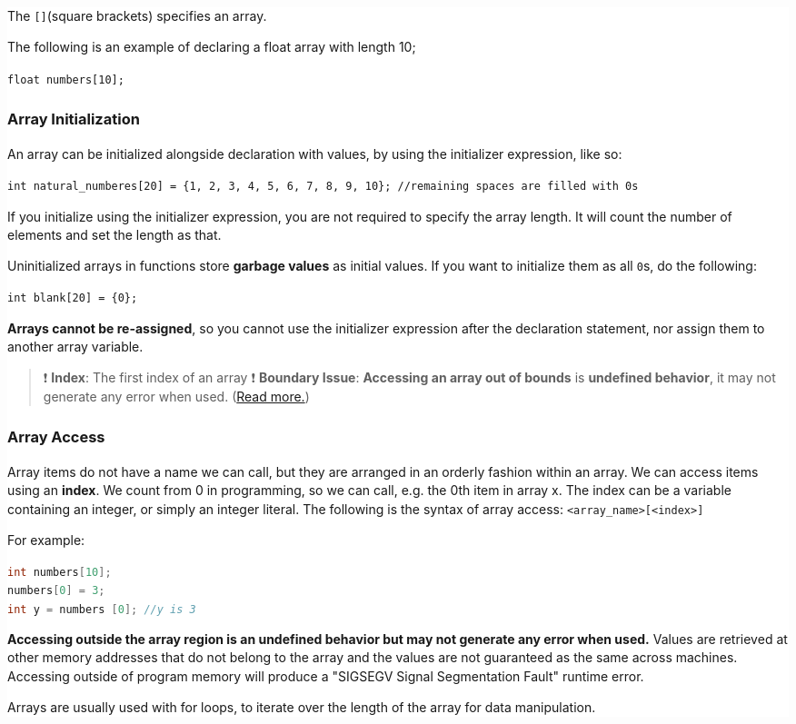 The `[]`(square brackets) specifies an array.

The following is an example of declaring a float array with length 10;

```c=
float numbers[10];
```

### Array Initialization

An array can be initialized alongside declaration with values, by using the initializer expression, like so:

```c=
int natural_numberes[20] = {1, 2, 3, 4, 5, 6, 7, 8, 9, 10}; //remaining spaces are filled with 0s
```

If you initialize using the initializer expression, you are not required to specify the array length. It will count the number of elements and set the length as that.

Uninitialized arrays in functions store **garbage values** as initial values. If you want to initialize them as all `0`s, do the following:

```c=
int blank[20] = {0};
```

**Arrays cannot be re-assigned**, so you cannot use the initializer expression after the declaration statement, nor assign them to another array variable.

> :exclamation: **Index**: The first index of an array
> :exclamation: **Boundary Issue**: **Accessing an array out of bounds** is **undefined behavior**, it may not generate any error when used. ([Read more.](https://www.geeksforgeeks.org/accessing-array-bounds-ccpp/))


### Array Access

Array items do not have a name we can call, but they are arranged in an orderly fashion within an array. We can access items using an **index**. We count from 0 in programming, so we can call, e.g. the 0th item in array x. The index can be a variable containing an integer, or simply an integer literal. The following is the syntax of array access: `<array_name>[<index>]`

For example:

```c
int numbers[10];
numbers[0] = 3;
int y = numbers [0]; //y is 3
```

**Accessing outside the array region is an undefined behavior but may not generate any error when used.** Values are retrieved at other memory addresses that do not belong to the array and the values are not guaranteed as the same across machines. Accessing outside of program memory will produce a "SIGSEGV Signal Segmentation Fault" runtime error.

Arrays are usually used with for loops, to iterate over the length of the array for data manipulation.
